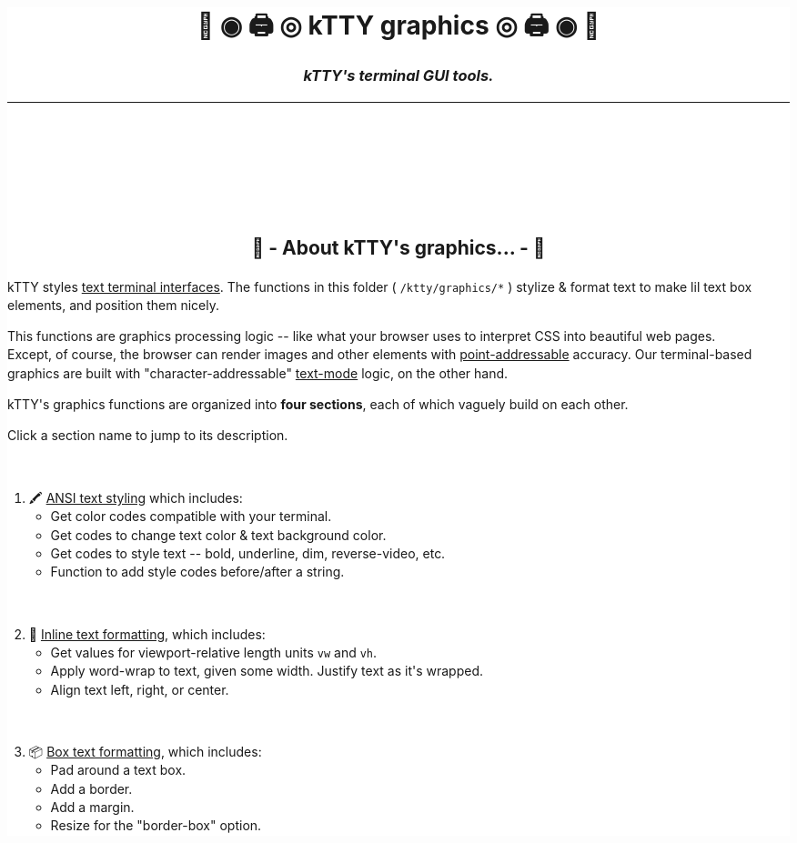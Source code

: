 
<h1 align="center">
  🎀 ◉ 🖨 ◎ kTTY graphics ◎ 🖨 ◉ 🎀 
</h1>


<h3 align="center">
  <i>kTTY's terminal GUI tools.</i>
</h3>

---

<br /><br /><br /><br /><br />




<h2 align="center"> 🎀  - About kTTY's graphics... - 🎀</h2>

kTTY styles <a href="https://en.wikipedia.org/wiki/Text-based_user_interface" target="_blank">text terminal interfaces</a>.
The functions in this folder ( `/ktty/graphics/*` ) stylize & format text
to make lil text box elements, and position them nicely. 

This functions are graphics processing logic -- like what 
your browser uses to interpret CSS into beautiful web pages.  
Except, of course, the browser can render images and other 
elements with <a href="https://en.wikipedia.org/wiki/Dot_matrix#All_points_addressable" target="_blank">point-addressable</a> accuracy.
Our terminal-based graphics are built with "character-addressable"
<a href="https://en.wikipedia.org/wiki/Text_mode" target="_blank">text-mode</a> logic, on the other hand. 

kTTY's graphics functions are organized into **four sections**, 
each of which vaguely build on each other. 

Click a section name to jump to its description. 

<br />

1. 🖍 <a href="#ansi">ANSI text styling</a> which includes:
   - Get color codes compatible with your terminal. 
   - Get codes to change text color & text background color. 
   - Get codes to style text -- bold, underline, dim, reverse-video, etc. 
   - Function to add style codes before/after a string. 

<br />

2. 📝 <a href="#inline">Inline text formatting</a>, which includes:
   - Get values for viewport-relative length units `vw` and `vh`.
   - Apply word-wrap to text, given some width.  Justify text as it's wrapped. 
   - Align text left, right, or center. 
   
<br />
  
3. 📦 <a href="#box">Box text formatting</a>, which includes:
   - Pad around a text box.  
   - Add a border.
   - Add a margin.
   - Resize for the "border-box" option.
   